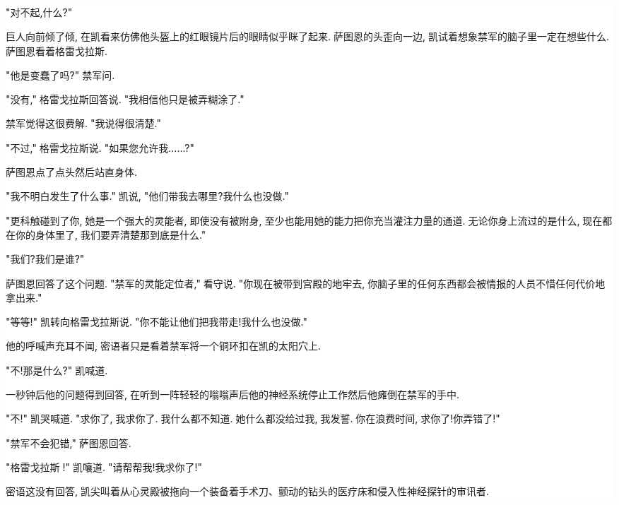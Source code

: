 "对不起,什么?"

巨人向前倾了倾, 在凯看来仿佛他头盔上的红眼镜片后的眼睛似乎眯了起来. 萨图恩的头歪向一边, 凯试着想象禁军的脑子里一定在想些什么. 萨图恩看着格雷戈拉斯.

"他是变蠢了吗?" 禁军问.

"没有," 格雷戈拉斯回答说. "我相信他只是被弄糊涂了."

禁军觉得这很费解. "我说得很清楚."

"不过," 格雷戈拉斯说. "如果您允许我……?"

萨图恩点了点头然后站直身体.

"我不明白发生了什么事." 凯说, "他们带我去哪里?我什么也没做."

"更科触碰到了你, 她是一个强大的灵能者, 即使没有被附身, 至少也能用她的能力把你充当灌注力量的通道. 无论你身上流过的是什么, 现在都在你的身体里了, 我们要弄清楚那到底是什么."

"我们?我们是谁?"

萨图恩回答了这个问题. "禁军的灵能定位者," 看守说. "你现在被带到宫殿的地牢去, 你脑子里的任何东西都会被情报的人员不惜任何代价地拿出来."

"等等!" 凯转向格雷戈拉斯说. "你不能让他们把我带走!我什么也没做."

他的呼喊声充耳不闻, 密语者只是看着禁军将一个铜环扣在凯的太阳穴上.

"不!那是什么?" 凯喊道.

一秒钟后他的问题得到回答, 在听到一阵轻轻的嗡嗡声后他的神经系统停止工作然后他瘫倒在禁军的手中.

"不!" 凯哭喊道. "求你了, 我求你了. 我什么都不知道. 她什么都没给过我, 我发誓. 你在浪费时间, 求你了!你弄错了!"

"禁军不会犯错," 萨图恩回答.

"格雷戈拉斯 !" 凯嚷道. "请帮帮我!我求你了!"

密语这没有回答, 凯尖叫着从心灵殿被拖向一个装备着手术刀、颤动的钻头的医疗床和侵入性神经探针的审讯者.

[^1]: Protocol cryptaesthesian

[^2]: Yeltsa

[^3]: cognoscynth

[^4]: Saturnalia Princeps Carthagina Invictus Cronus Ishayu Kholam

